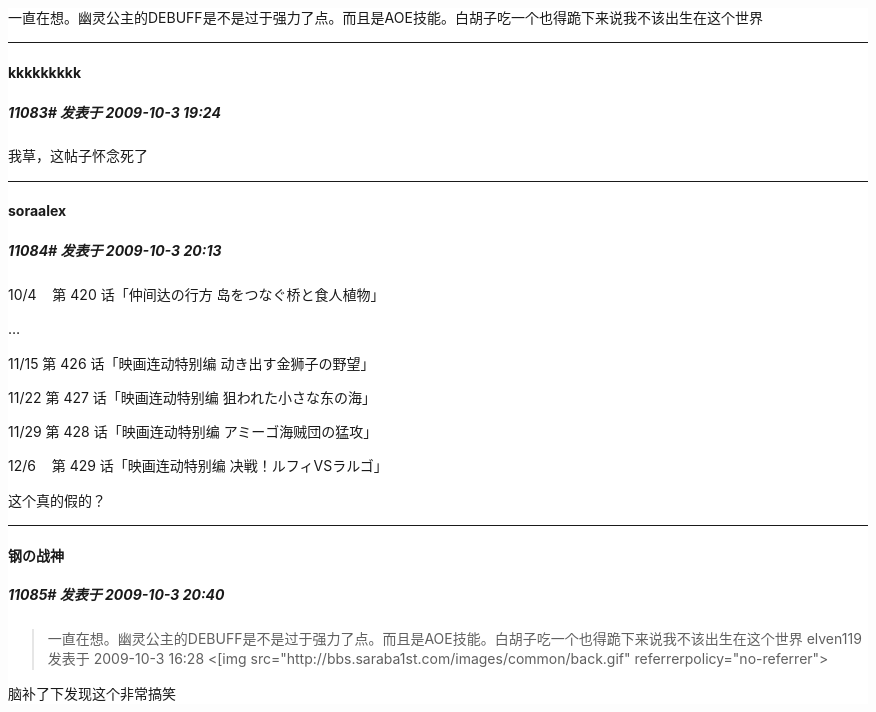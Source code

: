 

一直在想。幽灵公主的DEBUFF是不是过于强力了点。而且是AOE技能。白胡子吃一个也得跪下来说我不该出生在这个世界







-----

####  kkkkkkkkk  
##### 11083#       发表于 2009-10-3 19:24




我草，这帖子怀念死了







-----

####  soraalex  
##### 11084#       发表于 2009-10-3 20:13




10/4    第 420 话「仲间达の行方 岛をつなぐ桥と食人植物」

…

11/15 第 426 话「映画连动特别编 动き出す金狮子の野望」

11/22 第 427 话「映画连动特别编 狙われた小さな东の海」

11/29 第 428 话「映画连动特别编 アミーゴ海贼団の猛攻」

12/6    第 429 话「映画连动特别编 决戦！ルフィVSラルゴ」



这个真的假的？







-----

####  钢の战神  
##### 11085#       发表于 2009-10-3 20:40



<blockquote>一直在想。幽灵公主的DEBUFF是不是过于强力了点。而且是AOE技能。白胡子吃一个也得跪下来说我不该出生在这个世界
elven119 发表于 2009-10-3 16:28 <[img src="http://bbs.saraba1st.com/images/common/back.gif" referrerpolicy="no-referrer"></blockquote>

脑补了下发现这个非常搞笑

